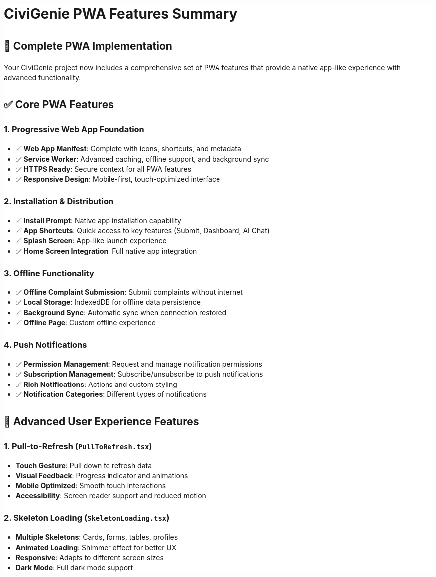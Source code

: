 # CiviGenie PWA Features Summary

## 🎉 **Complete PWA Implementation**

Your CiviGenie project now includes a comprehensive set of PWA features that provide a native app-like experience with advanced functionality.

## ✅ **Core PWA Features**

### **1. Progressive Web App Foundation**
- ✅ **Web App Manifest**: Complete with icons, shortcuts, and metadata
- ✅ **Service Worker**: Advanced caching, offline support, and background sync
- ✅ **HTTPS Ready**: Secure context for all PWA features
- ✅ **Responsive Design**: Mobile-first, touch-optimized interface

### **2. Installation & Distribution**
- ✅ **Install Prompt**: Native app installation capability
- ✅ **App Shortcuts**: Quick access to key features (Submit, Dashboard, AI Chat)
- ✅ **Splash Screen**: App-like launch experience
- ✅ **Home Screen Integration**: Full native app integration

### **3. Offline Functionality**
- ✅ **Offline Complaint Submission**: Submit complaints without internet
- ✅ **Local Storage**: IndexedDB for offline data persistence
- ✅ **Background Sync**: Automatic sync when connection restored
- ✅ **Offline Page**: Custom offline experience

### **4. Push Notifications**
- ✅ **Permission Management**: Request and manage notification permissions
- ✅ **Subscription Management**: Subscribe/unsubscribe to push notifications
- ✅ **Rich Notifications**: Actions and custom styling
- ✅ **Notification Categories**: Different types of notifications

## 🚀 **Advanced User Experience Features**

### **1. Pull-to-Refresh** (`PullToRefresh.tsx`)
- **Touch Gesture**: Pull down to refresh data
- **Visual Feedback**: Progress indicator and animations
- **Mobile Optimized**: Smooth touch interactions
- **Accessibility**: Screen reader support and reduced motion

### **2. Skeleton Loading** (`SkeletonLoading.tsx`)
- **Multiple Skeletons**: Cards, forms, tables, profiles
- **Animated Loading**: Shimmer effect for better UX
- **Responsive**: Adapts to different screen sizes
- **Dark Mode**: Full dark mode support
